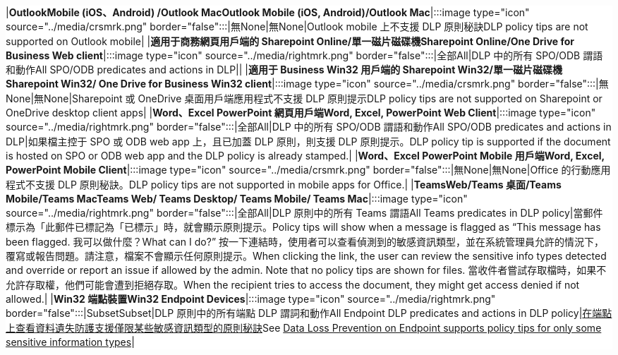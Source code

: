 |<span data-ttu-id="21f3a-476">**OutlookMobile (iOS、Android) /Outlook Mac**</span><span class="sxs-lookup"><span data-stu-id="21f3a-476">**Outlook Mobile (iOS, Android)/Outlook Mac**</span></span>|:::image type="icon" source="../media/crsmrk.png" border="false":::|<span data-ttu-id="21f3a-477">無</span><span class="sxs-lookup"><span data-stu-id="21f3a-477">None</span></span>|<span data-ttu-id="21f3a-478">無</span><span class="sxs-lookup"><span data-stu-id="21f3a-478">None</span></span>|<span data-ttu-id="21f3a-479">Outlook mobile 上不支援 DLP 原則秘訣</span><span class="sxs-lookup"><span data-stu-id="21f3a-479">DLP policy tips are not supported on Outlook mobile</span></span>|
|<span data-ttu-id="21f3a-480">**適用于商務網頁用戶端的 Sharepoint Online/單一磁片磁碟機**</span><span class="sxs-lookup"><span data-stu-id="21f3a-480">**Sharepoint Online/One Drive for Business Web client**</span></span>|:::image type="icon" source="../media/rightmrk.png" border="false":::|<span data-ttu-id="21f3a-481">全部</span><span class="sxs-lookup"><span data-stu-id="21f3a-481">All</span></span>|<span data-ttu-id="21f3a-482">DLP 中的所有 SPO/ODB 謂語和動作</span><span class="sxs-lookup"><span data-stu-id="21f3a-482">All SPO/ODB predicates and actions in DLP</span></span>||
|<span data-ttu-id="21f3a-483">**適用于 Business Win32 用戶端的 Sharepoint Win32/單一磁片磁碟機**</span><span class="sxs-lookup"><span data-stu-id="21f3a-483">**Sharepoint Win32/ One Drive for Business Win32 client**</span></span>|:::image type="icon" source="../media/crsmrk.png" border="false":::|<span data-ttu-id="21f3a-484">無</span><span class="sxs-lookup"><span data-stu-id="21f3a-484">None</span></span>|<span data-ttu-id="21f3a-485">無</span><span class="sxs-lookup"><span data-stu-id="21f3a-485">None</span></span>|<span data-ttu-id="21f3a-486">Sharepoint 或 OneDrive 桌面用戶端應用程式不支援 DLP 原則提示</span><span class="sxs-lookup"><span data-stu-id="21f3a-486">DLP policy tips are not supported on Sharepoint or OneDrive desktop client apps</span></span>|
|<span data-ttu-id="21f3a-487">**Word、Excel PowerPoint 網頁用戶端**</span><span class="sxs-lookup"><span data-stu-id="21f3a-487">**Word, Excel, PowerPoint Web Client**</span></span>|:::image type="icon" source="../media/rightmrk.png" border="false":::|<span data-ttu-id="21f3a-488">全部</span><span class="sxs-lookup"><span data-stu-id="21f3a-488">All</span></span>|<span data-ttu-id="21f3a-489">DLP 中的所有 SPO/ODB 謂語和動作</span><span class="sxs-lookup"><span data-stu-id="21f3a-489">All SPO/ODB predicates and actions in DLP</span></span>|<span data-ttu-id="21f3a-490">如果檔主控于 SPO 或 ODB web app 上，且已加蓋 DLP 原則，則支援 DLP 原則提示。</span><span class="sxs-lookup"><span data-stu-id="21f3a-490">DLP policy tip is supported if the document is hosted on SPO or ODB web app and the DLP policy is already stamped.</span></span>|
|<span data-ttu-id="21f3a-491">**Word、Excel PowerPoint Mobile 用戶端**</span><span class="sxs-lookup"><span data-stu-id="21f3a-491">**Word, Excel, PowerPoint Mobile Client**</span></span>|:::image type="icon" source="../media/crsmrk.png" border="false":::|<span data-ttu-id="21f3a-492">無</span><span class="sxs-lookup"><span data-stu-id="21f3a-492">None</span></span>|<span data-ttu-id="21f3a-493">無</span><span class="sxs-lookup"><span data-stu-id="21f3a-493">None</span></span>|<span data-ttu-id="21f3a-494">Office 的行動應用程式不支援 DLP 原則秘訣。</span><span class="sxs-lookup"><span data-stu-id="21f3a-494">DLP policy tips are not supported in mobile apps for Office.</span></span>|
|<span data-ttu-id="21f3a-495">**TeamsWeb/Teams 桌面/Teams Mobile/Teams Mac**</span><span class="sxs-lookup"><span data-stu-id="21f3a-495">**Teams Web/ Teams Desktop/ Teams Mobile/ Teams Mac**</span></span>|:::image type="icon" source="../media/rightmrk.png" border="false":::|<span data-ttu-id="21f3a-496">全部</span><span class="sxs-lookup"><span data-stu-id="21f3a-496">All</span></span>|<span data-ttu-id="21f3a-497">DLP 原則中的所有 Teams 謂語</span><span class="sxs-lookup"><span data-stu-id="21f3a-497">All Teams predicates in DLP policy</span></span>|<span data-ttu-id="21f3a-498">當郵件標示為「此郵件已標記為「已標示」時，就會顯示原則提示。</span><span class="sxs-lookup"><span data-stu-id="21f3a-498">Policy tips will show when a message is flagged as “This message has been flagged.</span></span> <span data-ttu-id="21f3a-499">我可以做什麼？</span><span class="sxs-lookup"><span data-stu-id="21f3a-499">What can I do?”</span></span> <span data-ttu-id="21f3a-500">按一下連結時，使用者可以查看偵測到的敏感資訊類型，並在系統管理員允許的情況下，覆寫或報告問題。請注意，檔案不會顯示任何原則提示。</span><span class="sxs-lookup"><span data-stu-id="21f3a-500">When clicking the link, the user can review the sensitive info types detected and override or report an issue if allowed by the admin. Note that no policy tips are shown for files.</span></span> <span data-ttu-id="21f3a-501">當收件者嘗試存取檔時，如果不允許存取權，他們可能會遭到拒絕存取。</span><span class="sxs-lookup"><span data-stu-id="21f3a-501">When the recipient tries to access the document, they might get access denied if not allowed.</span></span>|
|<span data-ttu-id="21f3a-502">**Win32 端點裝置**</span><span class="sxs-lookup"><span data-stu-id="21f3a-502">**Win32 Endpoint Devices**</span></span>|:::image type="icon" source="../media/rightmrk.png" border="false":::|<span data-ttu-id="21f3a-503">Subset</span><span class="sxs-lookup"><span data-stu-id="21f3a-503">Subset</span></span>|<span data-ttu-id="21f3a-504">DLP 原則中的所有端點 DLP 謂詞和動作</span><span class="sxs-lookup"><span data-stu-id="21f3a-504">All Endpoint DLP predicates and actions in DLP policy</span></span>|<span data-ttu-id="21f3a-505">[在端點上查看資料遺失防護支援僅限某些敏感資訊類型的原則秘訣](#data-loss-prevention-on-endpoint-devices-supports-policy-tips-for-only-some-sensitive-information-types)</span><span class="sxs-lookup"><span data-stu-id="21f3a-505">See [Data Loss Prevention on Endpoint supports policy tips for only some sensitive information types](#data-loss-prevention-on-endpoint-devices-supports-policy-tips-for-only-some-sensitive-information-types)</span></span>|
